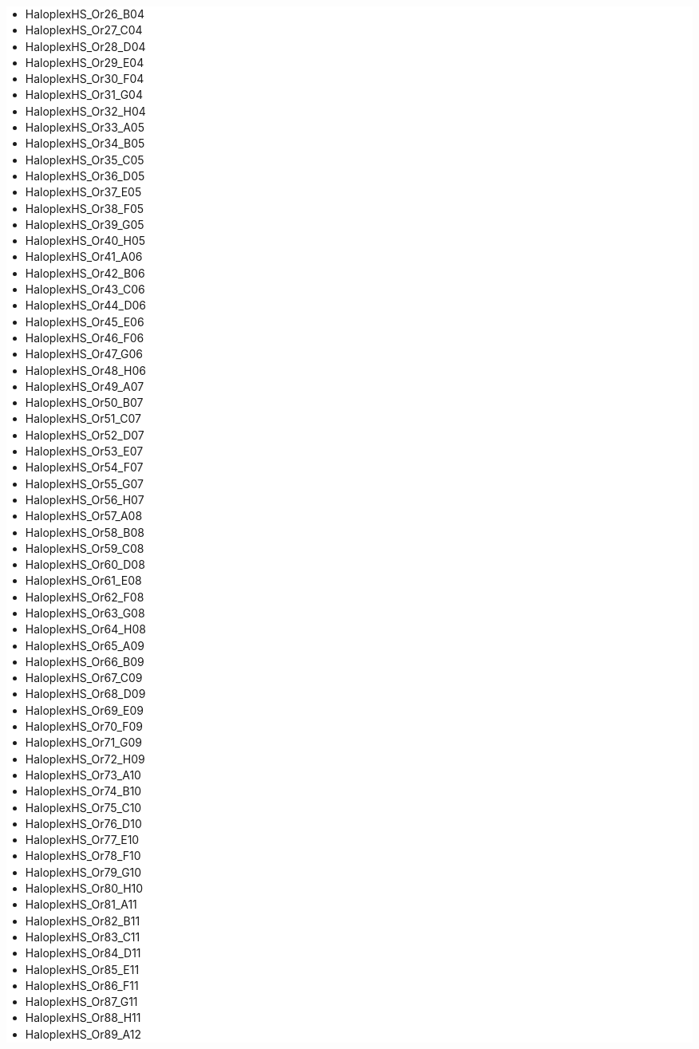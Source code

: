 * HaloplexHS_Or26_B04
* HaloplexHS_Or27_C04
* HaloplexHS_Or28_D04
* HaloplexHS_Or29_E04
* HaloplexHS_Or30_F04
* HaloplexHS_Or31_G04
* HaloplexHS_Or32_H04
* HaloplexHS_Or33_A05
* HaloplexHS_Or34_B05
* HaloplexHS_Or35_C05
* HaloplexHS_Or36_D05
* HaloplexHS_Or37_E05
* HaloplexHS_Or38_F05
* HaloplexHS_Or39_G05
* HaloplexHS_Or40_H05
* HaloplexHS_Or41_A06
* HaloplexHS_Or42_B06
* HaloplexHS_Or43_C06
* HaloplexHS_Or44_D06
* HaloplexHS_Or45_E06
* HaloplexHS_Or46_F06
* HaloplexHS_Or47_G06
* HaloplexHS_Or48_H06
* HaloplexHS_Or49_A07
* HaloplexHS_Or50_B07
* HaloplexHS_Or51_C07
* HaloplexHS_Or52_D07
* HaloplexHS_Or53_E07
* HaloplexHS_Or54_F07
* HaloplexHS_Or55_G07
* HaloplexHS_Or56_H07
* HaloplexHS_Or57_A08
* HaloplexHS_Or58_B08
* HaloplexHS_Or59_C08
* HaloplexHS_Or60_D08
* HaloplexHS_Or61_E08
* HaloplexHS_Or62_F08
* HaloplexHS_Or63_G08
* HaloplexHS_Or64_H08
* HaloplexHS_Or65_A09
* HaloplexHS_Or66_B09
* HaloplexHS_Or67_C09
* HaloplexHS_Or68_D09
* HaloplexHS_Or69_E09
* HaloplexHS_Or70_F09
* HaloplexHS_Or71_G09
* HaloplexHS_Or72_H09
* HaloplexHS_Or73_A10
* HaloplexHS_Or74_B10
* HaloplexHS_Or75_C10
* HaloplexHS_Or76_D10
* HaloplexHS_Or77_E10
* HaloplexHS_Or78_F10
* HaloplexHS_Or79_G10
* HaloplexHS_Or80_H10
* HaloplexHS_Or81_A11
* HaloplexHS_Or82_B11
* HaloplexHS_Or83_C11
* HaloplexHS_Or84_D11
* HaloplexHS_Or85_E11
* HaloplexHS_Or86_F11
* HaloplexHS_Or87_G11
* HaloplexHS_Or88_H11
* HaloplexHS_Or89_A12